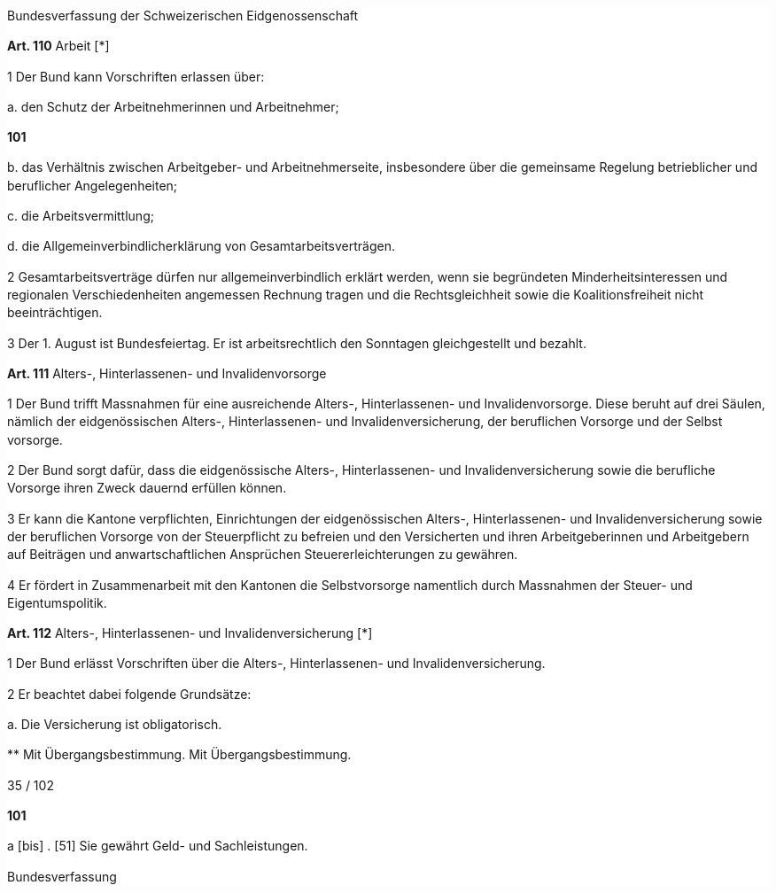 Bundesverfassung der Schweizerischen Eidgenossenschaft

**Art. 110** Arbeit [*]

1 Der Bund kann Vorschriften erlassen über:

a. den Schutz der Arbeitnehmerinnen und Arbeitnehmer;


**101**


b. das Verhältnis zwischen Arbeitgeber- und Arbeitnehmerseite, insbesondere
über die gemeinsame Regelung betrieblicher und beruflicher Angelegenheiten;

c. die Arbeitsvermittlung;

d. die Allgemeinverbindlicherklärung von Gesamtarbeitsverträgen.

2 Gesamtarbeitsverträge dürfen nur allgemeinverbindlich erklärt werden, wenn sie begründeten Minderheitsinteressen und regionalen Verschiedenheiten angemessen
Rechnung tragen und die Rechtsgleichheit sowie die Koalitionsfreiheit nicht beeinträchtigen.

3 Der 1. August ist Bundesfeiertag. Er ist arbeitsrechtlich den Sonntagen gleichgestellt
und bezahlt.

**Art. 111** Alters-, Hinterlassenen- und Invalidenvorsorge

1 Der Bund trifft Massnahmen für eine ausreichende Alters-, Hinterlassenen- und Invalidenvorsorge. Diese beruht auf drei Säulen, nämlich der eidgenössischen Alters-,
Hinterlassenen- und Invalidenversicherung, der beruflichen Vorsorge und der Selbst
vorsorge.

2 Der Bund sorgt dafür, dass die eidgenössische Alters-, Hinterlassenen- und Invalidenversicherung sowie die berufliche Vorsorge ihren Zweck dauernd erfüllen können.

3 Er kann die Kantone verpflichten, Einrichtungen der eidgenössischen Alters-, Hinterlassenen- und Invalidenversicherung sowie der beruflichen Vorsorge von der Steuerpflicht zu befreien und den Versicherten und ihren Arbeitgeberinnen und Arbeitgebern auf Beiträgen und anwartschaftlichen Ansprüchen Steuererleichterungen zu
gewähren.

4 Er fördert in Zusammenarbeit mit den Kantonen die Selbstvorsorge namentlich
durch Massnahmen der Steuer- und Eigentumspolitik.

**Art. 112** Alters-, Hinterlassenen- und Invalidenversicherung [*]

1 Der Bund erlässt Vorschriften über die Alters-, Hinterlassenen- und Invalidenversicherung.

2 Er beachtet dabei folgende Grundsätze:

a. Die Versicherung ist obligatorisch.

** Mit Übergangsbestimmung. Mit Übergangsbestimmung.

35 / 102

**101**

a [bis] . [51] Sie gewährt Geld- und Sachleistungen.


Bundesverfassung
